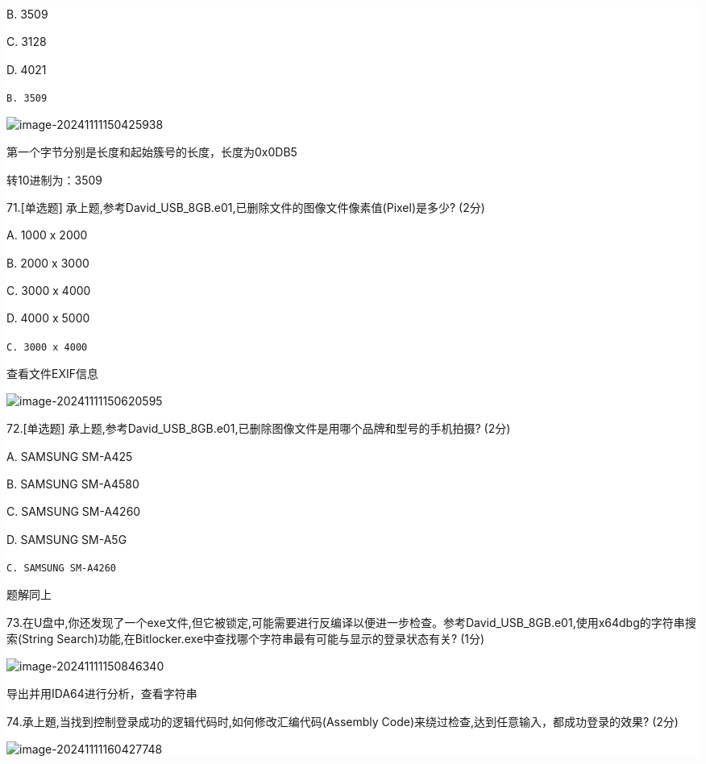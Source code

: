 B. 3509

C. 3128

D. 4021

```
B. 3509
```

![image-20241111150425938](https://scofield-1313710994.cos.ap-beijing.myqcloud.com/image-20241111150425938.png?imageSlim)

第一个字节分别是长度和起始簇号的长度，长度为0x0DB5

转10进制为：3509

71.[单选题] 承上题,参考David_USB_8GB.e01,已删除文件的图像文件像素值(Pixel)是多少? (2分) 

A. 1000 x 2000

B. 2000 x 3000

C. 3000 x 4000

D. 4000 x 5000

```
C. 3000 x 4000
```

查看文件EXIF信息

![image-20241111150620595](https://scofield-1313710994.cos.ap-beijing.myqcloud.com/image-20241111150620595.png?imageSlim)

72.[单选题] 承上题,参考David_USB_8GB.e01,已删除图像文件是用哪个品牌和型号的手机拍摄? (2分) 

A. SAMSUNG SM-A425

B. SAMSUNG SM-A4580

C. SAMSUNG SM-A4260

D. SAMSUNG SM-A5G

```
C. SAMSUNG SM-A4260
```

题解同上

73.在U盘中,你还发现了一个exe文件,但它被锁定,可能需要进行反编译以便进一步检查。参考David_USB_8GB.e01,使用x64dbg的字符串搜索(String Search)功能,在Bitlocker.exe中查找哪个字符串最有可能与显示的登录状态有关? (1分)



![image-20241111150846340](https://scofield-1313710994.cos.ap-beijing.myqcloud.com/image-20241111150846340.png?imageSlim)

导出并用IDA64进行分析，查看字符串

74.承上題,当找到控制登录成功的逻辑代码时,如何修改汇编代码(Assembly Code)来绕过检查,达到任意输入，都成功登录的效果? (2分)

![image-20241111160427748](https://scofield-1313710994.cos.ap-beijing.myqcloud.com/image-20241111160427748.png?imageSlim)
